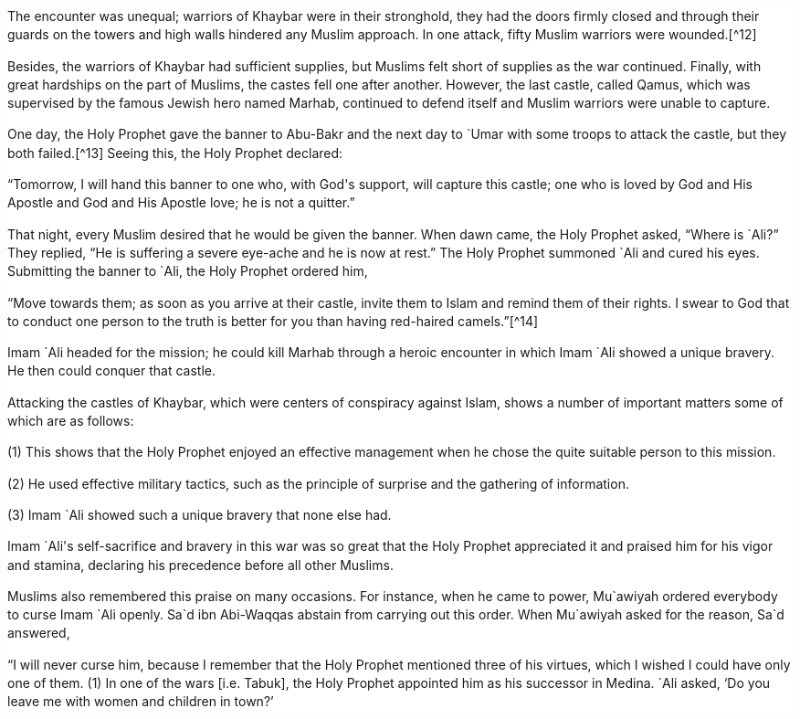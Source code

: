 The encounter was unequal; warriors of Khaybar were in their
stronghold, they had the doors firmly closed and through their guards on
the towers and high walls hindered any Muslim approach. In one attack,
fifty Muslim warriors were wounded.[^12]

Besides, the warriors of Khaybar had sufficient supplies, but Muslims
felt short of supplies as the war continued. Finally, with great
hardships on the part of Muslims, the castes fell one after another.
However, the last castle, called Qamus, which was supervised by the
famous Jewish hero named Marhab, continued to defend itself and Muslim
warriors were unable to capture.

One day, the Holy Prophet gave the banner to Abu-Bakr and the next day
to \`Umar with some troops to attack the castle, but they both
failed.[^13] Seeing this, the Holy Prophet declared:

“Tomorrow, I will hand this banner to one who, with God's support, will
capture this castle; one who is loved by God and His Apostle and God and
His Apostle love; he is not a quitter.”

That night, every Muslim desired that he would be given the banner.
When dawn came, the Holy Prophet asked, “Where is \`Ali?” They replied,
“He is suffering a severe eye-ache and he is now at rest.” The Holy
Prophet summoned \`Ali and cured his eyes. Submitting the banner to
\`Ali, the Holy Prophet ordered him,

“Move towards them; as soon as you arrive at their castle, invite them
to Islam and remind them of their rights. I swear to God that to conduct
one person to the truth is better for you than having red-haired
camels.”[^14]

Imam \`Ali headed for the mission; he could kill Marhab through a
heroic encounter in which Imam \`Ali showed a unique bravery. He then
could conquer that castle.

Attacking the castles of Khaybar, which were centers of conspiracy
against Islam, shows a number of important matters some of which are as
follows:

(1) This shows that the Holy Prophet enjoyed an effective management
when he chose the quite suitable person to this mission.

(2) He used effective military tactics, such as the principle of
surprise and the gathering of information.

(3) Imam \`Ali showed such a unique bravery that none else had.

Imam \`Ali's self-sacrifice and bravery in this war was so great that
the Holy Prophet appreciated it and praised him for his vigor and
stamina, declaring his precedence before all other Muslims.

Muslims also remembered this praise on many occasions. For instance,
when he came to power, Mu\`awiyah ordered everybody to curse Imam \`Ali
openly. Sa\`d ibn Abi-Waqqas abstain from carrying out this order. When
Mu\`awiyah asked for the reason, Sa\`d answered,

“I will never curse him, because I remember that the Holy Prophet
mentioned three of his virtues, which I wished I could have only one of
them. (1) In one of the wars [i.e. Tabuk], the Holy Prophet appointed
him as his successor in Medina. \`Ali asked, ‘Do you leave me with women
and children in town?’
